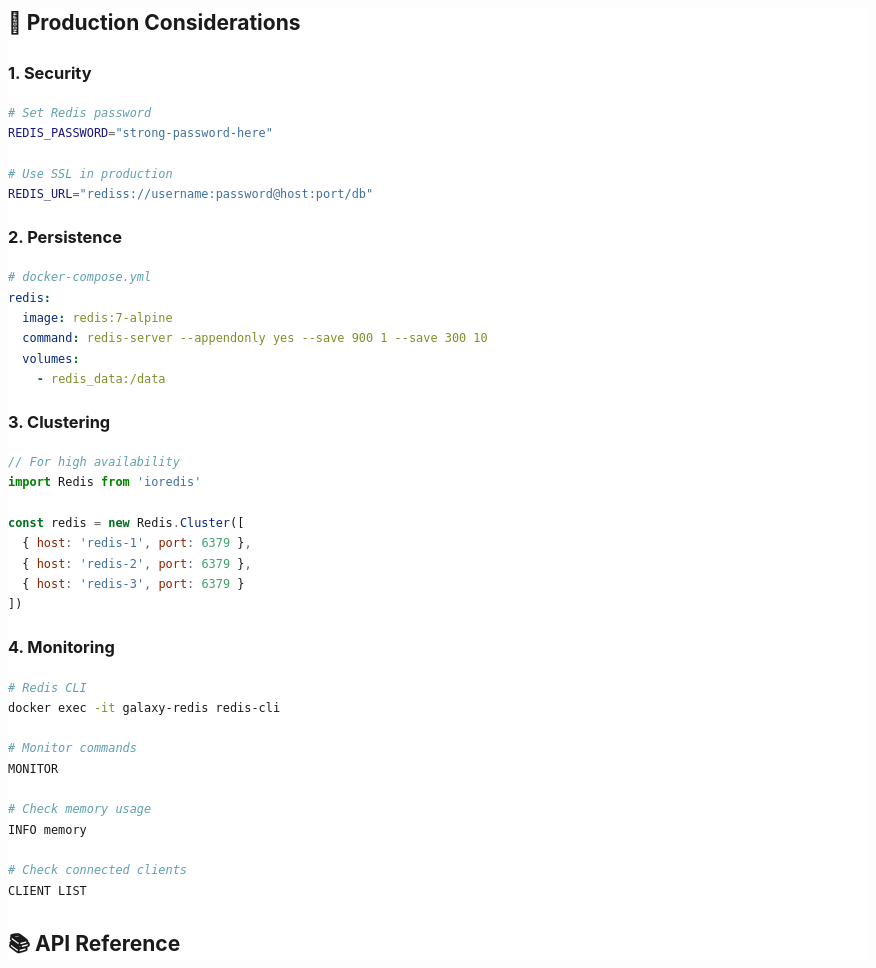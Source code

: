 ## 🚀 Production Considerations

### 1. Security
```bash
# Set Redis password
REDIS_PASSWORD="strong-password-here"

# Use SSL in production
REDIS_URL="rediss://username:password@host:port/db"
```

### 2. Persistence
```yaml
# docker-compose.yml
redis:
  image: redis:7-alpine
  command: redis-server --appendonly yes --save 900 1 --save 300 10
  volumes:
    - redis_data:/data
```

### 3. Clustering
```javascript
// For high availability
import Redis from 'ioredis'

const redis = new Redis.Cluster([
  { host: 'redis-1', port: 6379 },
  { host: 'redis-2', port: 6379 },
  { host: 'redis-3', port: 6379 }
])
```

### 4. Monitoring
```bash
# Redis CLI
docker exec -it galaxy-redis redis-cli

# Monitor commands
MONITOR

# Check memory usage
INFO memory

# Check connected clients
CLIENT LIST
```

## 📚 API Reference
